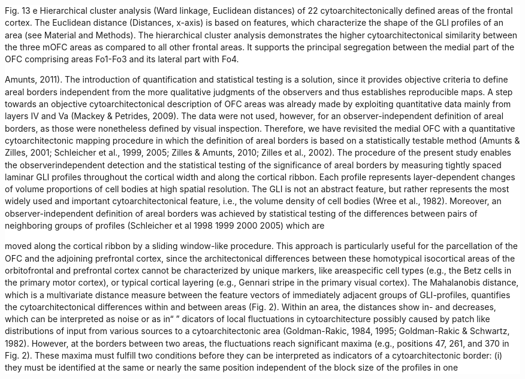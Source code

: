 Fig. 13 e Hierarchical cluster analysis (Ward linkage, Euclidean distances) of 22 cytoarchitectonically defined areas of the
frontal cortex. The Euclidean distance (Distances, x-axis) is based on features, which characterize the shape of the GLI
profiles of an area (see Material and Methods). The hierarchical cluster analysis demonstrates the higher cytoarchitectonical
similarity between the three mOFC areas as compared to all other frontal areas. It supports the principal segregation
between the medial part of the OFC comprising areas Fo1-Fo3 and its lateral part with Fo4.


Amunts, 2011). The introduction of quantification and statistical testing is a solution, since it provides objective criteria to
define areal borders independent from the more qualitative
judgments of the observers and thus establishes reproducible
maps.
A step towards an objective cytoarchitectonical description
of OFC areas was already made by exploiting quantitative data
mainly from layers IV and Va (Mackey & Petrides, 2009). The
data were not used, however, for an observer-independent
definition of areal borders, as those were nonetheless
defined by visual inspection. Therefore, we have revisited the
medial OFC with a quantitative cytoarchitectonic mapping
procedure in which the definition of areal borders is based on
a statistically testable method (Amunts & Zilles, 2001;
Schleicher et al., 1999, 2005; Zilles & Amunts, 2010; Zilles
et al., 2002).
The procedure of the present study enables the observerindependent detection and the statistical testing of the significance of areal borders by measuring tightly spaced
laminar GLI profiles throughout the cortical width and along
the cortical ribbon. Each profile represents layer-dependent
changes of volume proportions of cell bodies at high spatial
resolution. The GLI is not an abstract feature, but rather
represents the most widely used and important cytoarchitectonical feature, i.e., the volume density of cell bodies
(Wree et al., 1982). Moreover, an observer-independent definition of areal borders was achieved by statistical testing of
the differences between pairs of neighboring groups of profiles (Schleicher et al 1998 1999 2000 2005) which are


moved along the cortical ribbon by a sliding window-like
procedure. This approach is particularly useful for the parcellation of the OFC and the adjoining prefrontal cortex,
since the architectonical differences between these homotypical isocortical areas of the orbitofrontal and prefrontal
cortex cannot be characterized by unique markers, like areaspecific cell types (e.g., the Betz cells in the primary motor
cortex), or typical cortical layering (e.g., Gennari stripe in the
primary visual cortex). The Mahalanobis distance, which is a
multivariate distance measure between the feature vectors
of immediately adjacent groups of GLI-profiles, quantifies
the cytoarchitectonical differences within and between
areas (Fig. 2). Within an area, the distances show in- and
decreases, which can be interpreted as noise or as in“ ”
dicators of local fluctuations in cytoarchitecture possibly
caused by patch like distributions of input from various
sources to a cytoarchitectonic area (Goldman-Rakic, 1984,
1995; Goldman-Rakic & Schwartz, 1982). However, at the
borders between two areas, the fluctuations reach significant
maxima (e.g., positions 47, 261, and 370 in Fig. 2). These
maxima must fulfill two conditions before they can be
interpreted as indicators of a cytoarchitectonic border: (i)
they must be identified at the same or nearly the same position independent of the block size of the profiles in one